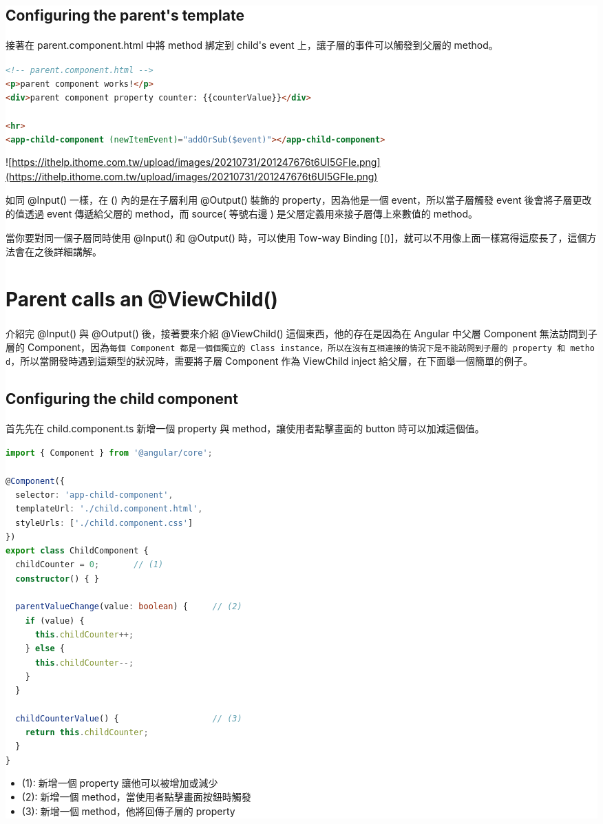 ## Configuring the parent's template
接著在 parent.component.html 中將 method 綁定到 child's event 上，讓子層的事件可以觸發到父層的 method。
```html
<!-- parent.component.html -->
<p>parent component works!</p>
<div>parent component property counter: {{counterValue}}</div>

<hr>
<app-child-component (newItemEvent)="addOrSub($event)"></app-child-component>
```

![https://ithelp.ithome.com.tw/upload/images/20210731/201247676t6UI5GFIe.png](https://ithelp.ithome.com.tw/upload/images/20210731/201247676t6UI5GFIe.png)

如同 @Input() 一樣，在 () 內的是在子層利用 @Output() 裝飾的 property，因為他是一個 event，所以當子層觸發 event 後會將子層更改的值透過 event 傳遞給父層的 method，而 source( 等號右邊 ) 是父層定義用來接子層傳上來數值的 method。

當你要對同一個子層同時使用 @Input() 和 @Output() 時，可以使用 Tow-way Binding [()]，就可以不用像上面一樣寫得這麼長了，這個方法會在之後詳細講解。



# Parent calls an @ViewChild()
介紹完 @Input() 與 @Output() 後，接著要來介紹 @ViewChild() 這個東西，他的存在是因為在 Angular 中父層 Component 無法訪問到子層的 Component，因為`每個 Component 都是一個個獨立的 Class instance，所以在沒有互相連接的情況下是不能訪問到子層的 property 和 method`，所以當開發時遇到這類型的狀況時，需要將子層 Component 作為 ViewChild inject 給父層，在下面舉一個簡單的例子。

## Configuring the child component
首先先在 child.component.ts 新增一個 property 與 method，讓使用者點擊畫面的 button 時可以加減這個值。
```typescript
import { Component } from '@angular/core';

@Component({
  selector: 'app-child-component',
  templateUrl: './child.component.html',
  styleUrls: ['./child.component.css']
})
export class ChildComponent {
  childCounter = 0;       // (1)
  constructor() { }

  parentValueChange(value: boolean) {     // (2)
    if (value) {
      this.childCounter++;
    } else {
      this.childCounter--;
    }
  }

  childCounterValue() {                   // (3)
    return this.childCounter;
  }
}
```
- (1): 新增一個 property 讓他可以被增加或減少
- (2): 新增一個 method，當使用者點擊畫面按鈕時觸發
- (3): 新增一個 method，他將回傳子層的 property
